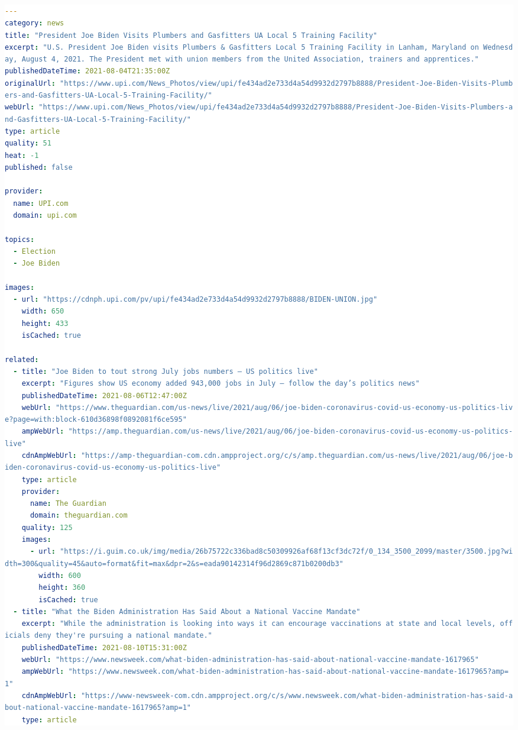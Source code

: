 ```yaml
---
category: news
title: "President Joe Biden Visits Plumbers and Gasfitters UA Local 5 Training Facility"
excerpt: "U.S. President Joe Biden visits Plumbers & Gasfitters Local 5 Training Facility in Lanham, Maryland on Wednesday, August 4, 2021. The President met with union members from the United Association, trainers and apprentices."
publishedDateTime: 2021-08-04T21:35:00Z
originalUrl: "https://www.upi.com/News_Photos/view/upi/fe434ad2e733d4a54d9932d2797b8888/President-Joe-Biden-Visits-Plumbers-and-Gasfitters-UA-Local-5-Training-Facility/"
webUrl: "https://www.upi.com/News_Photos/view/upi/fe434ad2e733d4a54d9932d2797b8888/President-Joe-Biden-Visits-Plumbers-and-Gasfitters-UA-Local-5-Training-Facility/"
type: article
quality: 51
heat: -1
published: false

provider:
  name: UPI.com
  domain: upi.com

topics:
  - Election
  - Joe Biden

images:
  - url: "https://cdnph.upi.com/pv/upi/fe434ad2e733d4a54d9932d2797b8888/BIDEN-UNION.jpg"
    width: 650
    height: 433
    isCached: true

related:
  - title: "Joe Biden to tout strong July jobs numbers – US politics live"
    excerpt: "Figures show US economy added 943,000 jobs in July – follow the day’s politics news"
    publishedDateTime: 2021-08-06T12:47:00Z
    webUrl: "https://www.theguardian.com/us-news/live/2021/aug/06/joe-biden-coronavirus-covid-us-economy-us-politics-live?page=with:block-610d36898f0892081f6ce595"
    ampWebUrl: "https://amp.theguardian.com/us-news/live/2021/aug/06/joe-biden-coronavirus-covid-us-economy-us-politics-live"
    cdnAmpWebUrl: "https://amp-theguardian-com.cdn.ampproject.org/c/s/amp.theguardian.com/us-news/live/2021/aug/06/joe-biden-coronavirus-covid-us-economy-us-politics-live"
    type: article
    provider:
      name: The Guardian
      domain: theguardian.com
    quality: 125
    images:
      - url: "https://i.guim.co.uk/img/media/26b75722c336bad8c50309926af68f13cf3dc72f/0_134_3500_2099/master/3500.jpg?width=300&quality=45&auto=format&fit=max&dpr=2&s=eada90142314f96d2869c871b0200db3"
        width: 600
        height: 360
        isCached: true
  - title: "What the Biden Administration Has Said About a National Vaccine Mandate"
    excerpt: "While the administration is looking into ways it can encourage vaccinations at state and local levels, officials deny they're pursuing a national mandate."
    publishedDateTime: 2021-08-10T15:31:00Z
    webUrl: "https://www.newsweek.com/what-biden-administration-has-said-about-national-vaccine-mandate-1617965"
    ampWebUrl: "https://www.newsweek.com/what-biden-administration-has-said-about-national-vaccine-mandate-1617965?amp=1"
    cdnAmpWebUrl: "https://www-newsweek-com.cdn.ampproject.org/c/s/www.newsweek.com/what-biden-administration-has-said-about-national-vaccine-mandate-1617965?amp=1"
    type: article
```